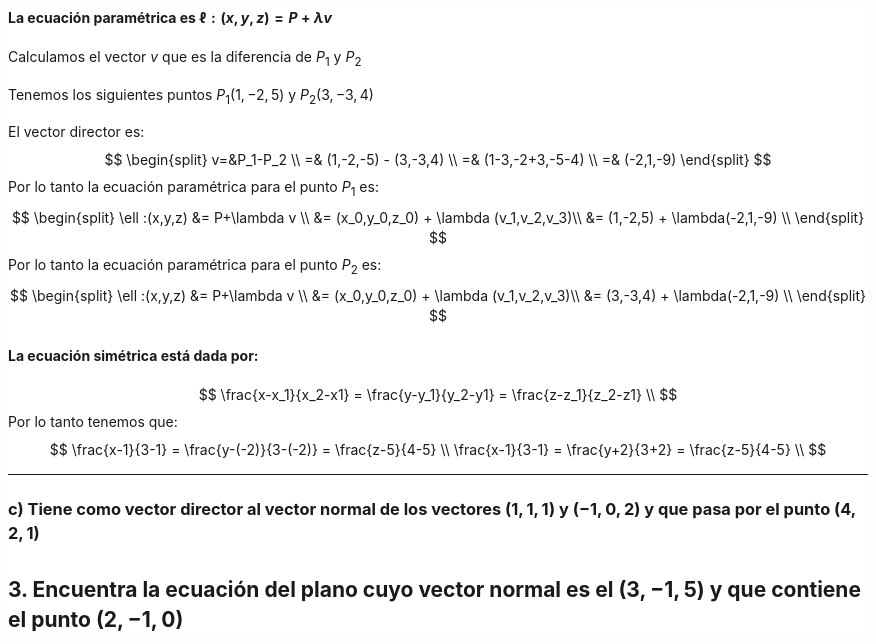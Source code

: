 #### La ecuación paramétrica es $\ell :(x,y,z)=P+\lambda v$

Calculamos el vector $v$ que es la diferencia de $P_1$ y $P_2$

Tenemos los siguientes puntos $P_1(1,-2,5)$ y $P_2(3,-3,4)$ 

El vector director es: 
$$
\begin{split}
v=&P_1-P_2 \\
=& (1,-2,-5) - (3,-3,4) \\
=& (1-3,-2+3,-5-4) \\
=& (-2,1,-9)
\end{split}
$$
Por lo tanto la ecuación paramétrica para el punto $P_1$ es:
$$
\begin{split}
\ell :(x,y,z) &= P+\lambda v  \\
&= (x_0,y_0,z_0) + \lambda (v_1,v_2,v_3)\\
&= (1,-2,5) + \lambda(-2,1,-9) \\
\end{split}
$$
Por lo tanto la ecuación paramétrica para el punto $P_2$ es:
$$
\begin{split}
\ell :(x,y,z) &= P+\lambda v  \\
&= (x_0,y_0,z_0) + \lambda (v_1,v_2,v_3)\\
&= (3,-3,4) + \lambda(-2,1,-9) \\
\end{split}
$$

#### La ecuación simétrica está dada por:

$$
\frac{x-x_1}{x_2-x1} = \frac{y-y_1}{y_2-y1} = \frac{z-z_1}{z_2-z1} \\
$$
Por lo tanto tenemos que:
$$
\frac{x-1}{3-1} = \frac{y-(-2)}{3-(-2)} = \frac{z-5}{4-5} \\
\frac{x-1}{3-1} = \frac{y+2}{3+2} = \frac{z-5}{4-5} \\
$$

---

### c) Tiene como vector director al vector normal de los vectores $(1,1,1)$ y $(-1,0,2)$ y que pasa por el punto $(4,2,1)$

## 3. Encuentra la ecuación del plano cuyo vector normal es el $(3,-1,5)$ y que contiene el punto $(2,-1,0)$
